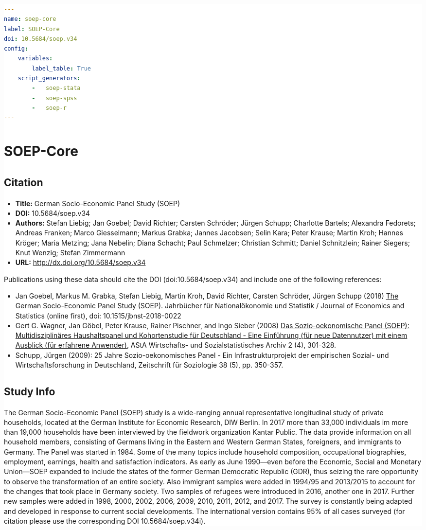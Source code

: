 ```yaml
---
name: soep-core
label: SOEP-Core
doi: 10.5684/soep.v34
config:
    variables:
        label_table: True
    script_generators:
        -   soep-stata
        -   soep-spss
        -   soep-r
---
```


# SOEP-Core

## Citation

* **Title:** German Socio-Economic Panel Study (SOEP)
* **DOI:** 10.5684/soep.v34
* **Authors:** Stefan Liebig; Jan Goebel; David Richter; Carsten Schröder; Jürgen Schupp; Charlotte Bartels; Alexandra Fedorets; Andreas Franken; Marco Giesselmann; Markus Grabka; Jannes Jacobsen; Selin Kara; Peter Krause; Martin Kroh; Hannes Kröger; Maria Metzing; Jana Nebelin; Diana Schacht; Paul Schmelzer; Christian Schmitt; Daniel Schnitzlein; Rainer Siegers; Knut Wenzig; Stefan Zimmermann 
* **URL:** http://dx.doi.org/10.5684/soep.v34


Publications using these data should cite the DOI (doi:10.5684/soep.v34) and include one of the following references:

* Jan Goebel, Markus M. Grabka, Stefan Liebig, Martin Kroh, David Richter, Carsten Schröder, Jürgen Schupp (2018) [The German Socio-Economic Panel Study (SOEP)](https://doi.org/10.1515/jbnst-2018-0022). Jahrbücher für Nationalökonomie und Statistik / Journal of Economics and Statistics (online first), doi: 10.1515/jbnst-2018-0022
* Gert G. Wagner, Jan Göbel, Peter Krause, Rainer Pischner, and Ingo Sieber (2008) [Das Sozio-oekonomische Panel (SOEP): Multidisziplinäres Haushaltspanel und Kohortenstudie für Deutschland - Eine Einführung (für neue Datennutzer) mit einem Ausblick (für erfahrene Anwender)](https://doi.org/10.1007/s11943-008-0050-y), AStA Wirtschafts- und Sozialstatistisches Archiv 2 (4), 301-328.
* Schupp, Jürgen (2009): 25 Jahre Sozio-oekonomisches Panel - Ein Infrastrukturprojekt der empirischen Sozial- und Wirtschaftsforschung in Deutschland, Zeitschrift für Soziologie 38 (5), pp. 350-357.

## Study Info

The German Socio-Economic Panel (SOEP) study is a wide-ranging annual representative longitudinal study of private households, located at the German Institute for Economic Research, DIW Berlin. In 2017 more than 33,000 individuals im more than 19,000 households have been interviewed by the fieldwork organization Kantar Public. The data provide information on all household members, consisting of Germans living in the Eastern and Western German States, foreigners, and immigrants to Germany. The Panel was started in 1984. Some of the many topics include household composition, occupational biographies, employment, earnings, health and satisfaction indicators. As early as June 1990—even before the Economic, Social and Monetary Union—SOEP expanded to include the states of the former German Democratic Republic (GDR), thus seizing the rare opportunity to observe the transformation of an entire society. Also immigrant samples were added in 1994/95 and 2013/2015 to account for the changes that took place in Germany society. Two samples of refugees were introduced in 2016, another one in 2017. Further new samples were added in 1998, 2000, 2002, 2006, 2009, 2010, 2011, 2012, and 2017. The survey is constantly being adapted and developed in response to current social developments. The international version contains 95% of all cases surveyed (for citation please use the corresponding DOI 10.5684/soep.v34i).

